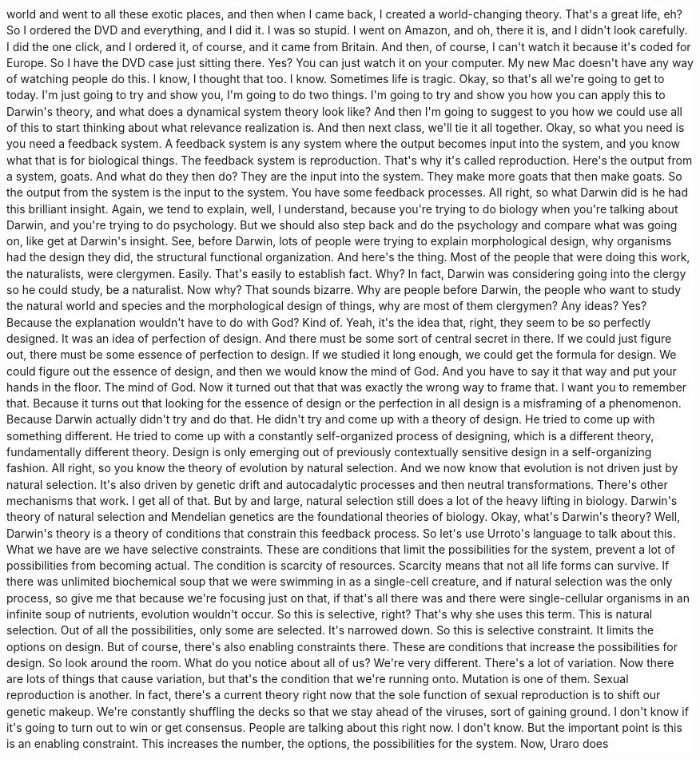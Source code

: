 world and went to all these exotic places, and then when I came back, I created a world-changing theory. That's a great life, eh? So I ordered the DVD and everything, and I did it. I was so stupid. I went on Amazon, and oh, there it is, and I didn't look carefully. I did the one click, and I ordered it, of course, and it came from Britain. And then, of course, I can't watch it because it's coded for Europe. So I have the DVD case just sitting there. Yes? You can just watch it on your computer. My new Mac doesn't have any way of watching people do this. I know, I thought that too. I know. Sometimes life is tragic. Okay, so that's all we're going to get to today. I'm just going to try and show you, I'm going to do two things. I'm going to try and show you how you can apply this to Darwin's theory, and what does a dynamical system theory look like? And then I'm going to suggest to you how we could use all of this to start thinking about what relevance realization is. And then next class, we'll tie it all together. Okay, so what you need is you need a feedback system. A feedback system is any system where the output becomes input into the system, and you know what that is for biological things. The feedback system is reproduction. That's why it's called reproduction. Here's the output from a system, goats. And what do they then do? They are the input into the system. They make more goats that then make goats. So the output from the system is the input to the system. You have some feedback processes. All right, so what Darwin did is he had this brilliant insight. Again, we tend to explain, well, I understand, because you're trying to do biology when you're talking about Darwin, and you're trying to do psychology. But we should also step back and do the psychology and compare what was going on, like get at Darwin's insight. See, before Darwin, lots of people were trying to explain morphological design, why organisms had the design they did, the structural functional organization. And here's the thing. Most of the people that were doing this work, the naturalists, were clergymen. Easily. That's easily to establish fact. Why? In fact, Darwin was considering going into the clergy so he could study, be a naturalist. Now why? That sounds bizarre. Why are people before Darwin, the people who want to study the natural world and species and the morphological design of things, why are most of them clergymen? Any ideas? Yes? Because the explanation wouldn't have to do with God? Kind of. Yeah, it's the idea that, right, they seem to be so perfectly designed. It was an idea of perfection of design. And there must be some sort of central secret in there. If we could just figure out, there must be some essence of perfection to design. If we studied it long enough, we could get the formula for design. We could figure out the essence of design, and then we would know the mind of God. And you have to say it that way and put your hands in the floor. The mind of God. Now it turned out that that was exactly the wrong way to frame that. I want you to remember that. Because it turns out that looking for the essence of design or the perfection in all design is a misframing of a phenomenon. Because Darwin actually didn't try and do that. He didn't try and come up with a theory of design. He tried to come up with something different. He tried to come up with a constantly self-organized process of designing, which is a different theory, fundamentally different theory. Design is only emerging out of previously contextually sensitive design in a self-organizing fashion. All right, so you know the theory of evolution by natural selection. And we now know that evolution is not driven just by natural selection. It's also driven by genetic drift and autocadalytic processes and then neutral transformations. There's other mechanisms that work. I get all of that. But by and large, natural selection still does a lot of the heavy lifting in biology. Darwin's theory of natural selection and Mendelian genetics are the foundational theories of biology. Okay, what's Darwin's theory? Well, Darwin's theory is a theory of conditions that constrain this feedback process. So let's use Urroto's language to talk about this. What we have are we have selective constraints. These are conditions that limit the possibilities for the system, prevent a lot of possibilities from becoming actual. The condition is scarcity of resources. Scarcity means that not all life forms can survive. If there was unlimited biochemical soup that we were swimming in as a single-cell creature, and if natural selection was the only process, so give me that because we're focusing just on that, if that's all there was and there were single-cellular organisms in an infinite soup of nutrients, evolution wouldn't occur. So this is selective, right? That's why she uses this term. This is natural selection. Out of all the possibilities, only some are selected. It's narrowed down. So this is selective constraint. It limits the options on design. But of course, there's also enabling constraints there. These are conditions that increase the possibilities for design. So look around the room. What do you notice about all of us? We're very different. There's a lot of variation. Now there are lots of things that cause variation, but that's the condition that we're running onto. Mutation is one of them. Sexual reproduction is another. In fact, there's a current theory right now that the sole function of sexual reproduction is to shift our genetic makeup. We're constantly shuffling the decks so that we stay ahead of the viruses, sort of gaining ground. I don't know if it's going to turn out to win or get consensus. People are talking about this right now. I don't know. But the important point is this is an enabling constraint. This increases the number, the options, the possibilities for the system. Now, Uraro does